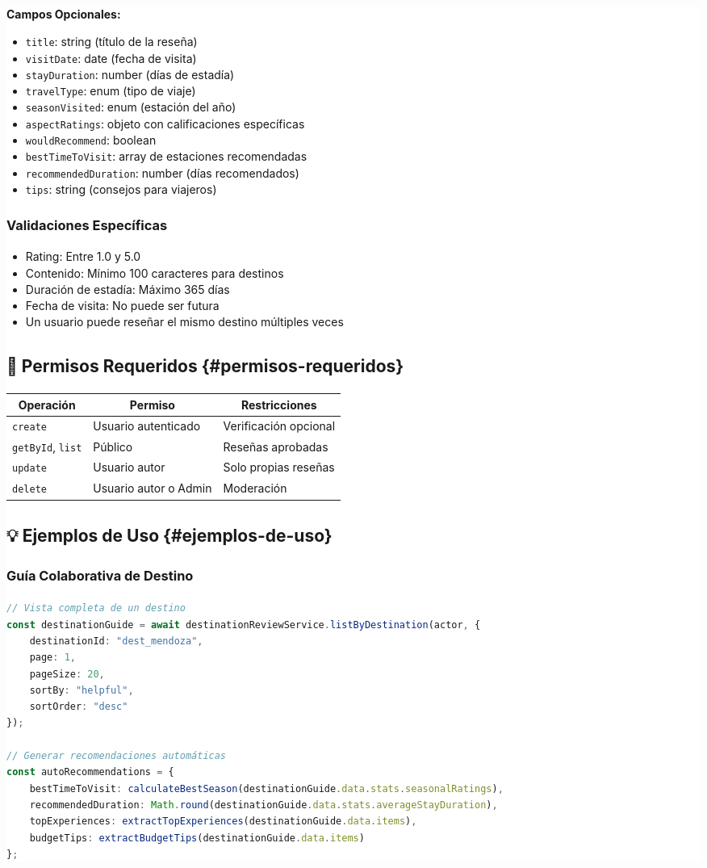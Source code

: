 **Campos Opcionales:**

- `title`: string (título de la reseña)
- `visitDate`: date (fecha de visita)
- `stayDuration`: number (días de estadía)
- `travelType`: enum (tipo de viaje)
- `seasonVisited`: enum (estación del año)
- `aspectRatings`: objeto con calificaciones específicas
- `wouldRecommend`: boolean
- `bestTimeToVisit`: array de estaciones recomendadas
- `recommendedDuration`: number (días recomendados)
- `tips`: string (consejos para viajeros)

### Validaciones Específicas

- Rating: Entre 1.0 y 5.0
- Contenido: Mínimo 100 caracteres para destinos
- Duración de estadía: Máximo 365 días
- Fecha de visita: No puede ser futura
- Un usuario puede reseñar el mismo destino múltiples veces

## 🔐 Permisos Requeridos {#permisos-requeridos}

| Operación | Permiso | Restricciones |
|-----------|---------|---------------|
| `create` | Usuario autenticado | Verificación opcional |
| `getById`, `list` | Público | Reseñas aprobadas |
| `update` | Usuario autor | Solo propias reseñas |
| `delete` | Usuario autor o Admin | Moderación |

## 💡 Ejemplos de Uso {#ejemplos-de-uso}

### Guía Colaborativa de Destino

```typescript
// Vista completa de un destino
const destinationGuide = await destinationReviewService.listByDestination(actor, {
    destinationId: "dest_mendoza",
    page: 1,
    pageSize: 20,
    sortBy: "helpful",
    sortOrder: "desc"
});

// Generar recomendaciones automáticas
const autoRecommendations = {
    bestTimeToVisit: calculateBestSeason(destinationGuide.data.stats.seasonalRatings),
    recommendedDuration: Math.round(destinationGuide.data.stats.averageStayDuration),
    topExperiences: extractTopExperiences(destinationGuide.data.items),
    budgetTips: extractBudgetTips(destinationGuide.data.items)
};
```
